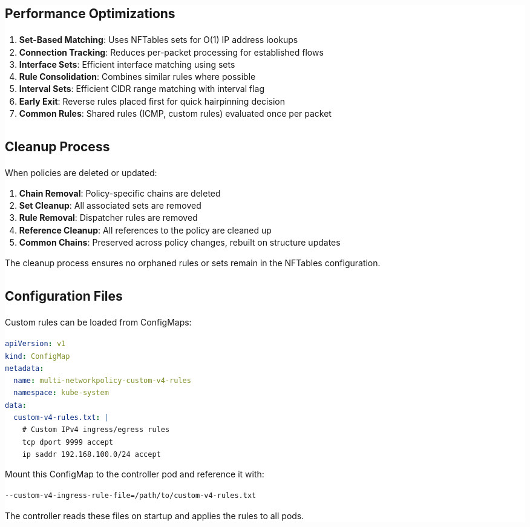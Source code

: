 ## Performance Optimizations

1. **Set-Based Matching**: Uses NFTables sets for O(1) IP address lookups
2. **Connection Tracking**: Reduces per-packet processing for established flows
3. **Interface Sets**: Efficient interface matching using sets
4. **Rule Consolidation**: Combines similar rules where possible
5. **Interval Sets**: Efficient CIDR range matching with interval flag
6. **Early Exit**: Reverse rules placed first for quick hairpinning decision
7. **Common Rules**: Shared rules (ICMP, custom rules) evaluated once per packet

## Cleanup Process

When policies are deleted or updated:

1. **Chain Removal**: Policy-specific chains are deleted
2. **Set Cleanup**: All associated sets are removed
3. **Rule Removal**: Dispatcher rules are removed
4. **Reference Cleanup**: All references to the policy are cleaned up
5. **Common Chains**: Preserved across policy changes, rebuilt on structure updates

The cleanup process ensures no orphaned rules or sets remain in the NFTables configuration.

## Configuration Files

Custom rules can be loaded from ConfigMaps:

```yaml
apiVersion: v1
kind: ConfigMap
metadata:
  name: multi-networkpolicy-custom-v4-rules
  namespace: kube-system
data:
  custom-v4-rules.txt: |
    # Custom IPv4 ingress/egress rules
    tcp dport 9999 accept
    ip saddr 192.168.100.0/24 accept
```

Mount this ConfigMap to the controller pod and reference it with:
```
--custom-v4-ingress-rule-file=/path/to/custom-v4-rules.txt
```

The controller reads these files on startup and applies the rules to all pods.
